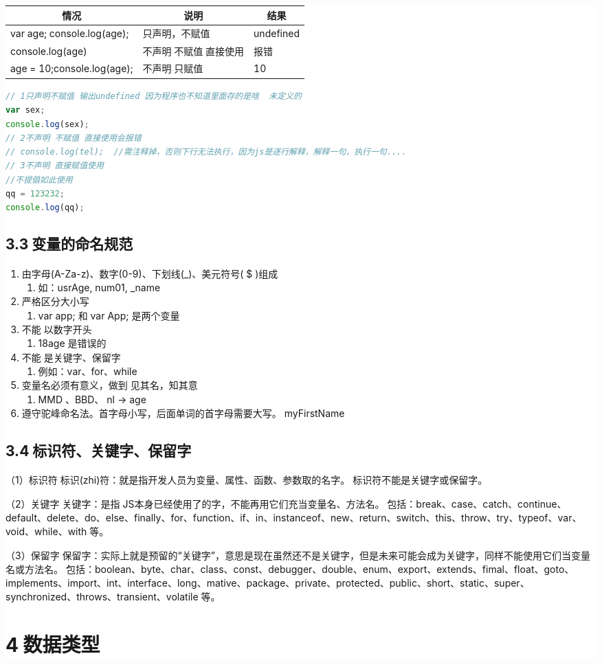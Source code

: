 | 情况                         | 说明           | 结果        |
| -------------------------- | ------------ | --------- |
| var age; console.log(age); | 只声明，不赋值      | undefined |
| console.log(age)           | 不声明 不赋值 直接使用 | 报错        |
| age = 10;console.log(age); | 不声明 只赋值      | 10        |

```js
// 1只声明不赋值 输出undefined 因为程序也不知道里面存的是啥  未定义的
var sex;
console.log(sex);
// 2不声明 不赋值 直接使用会报错
// console.log(tel);  //需注释掉，否则下行无法执行，因为js是逐行解释，解释一句，执行一句....
// 3不声明 直接赋值使用
//不提倡如此使用
qq = 123232;
console.log(qq);
```

## 3.3 变量的命名规范

1. 由字母(A-Za-z)、数字(0-9)、下划线(_)、美元符号( $ )组成
   1. 如：usrAge, num01, _name
2. 严格区分大小写
   1. var app; 和 var App; 是两个变量
3. 不能 以数字开头
   1. 18age 是错误的
4. 不能 是关键字、保留字
   1. 例如：var、for、while
5. 变量名必须有意义，做到 见其名，知其意
   1. MMD 、BBD、 nl → age
6. 遵守驼峰命名法。首字母小写，后面单词的首字母需要大写。 myFirstName

## 3.4 标识符、关键字、保留字

（1）标识符
标识(zhi)符：就是指开发人员为变量、属性、函数、参数取的名字。
标识符不能是关键字或保留字。

（2）关键字
关键字：是指 JS本身已经使用了的字，不能再用它们充当变量名、方法名。
包括：break、case、catch、continue、default、delete、do、else、finally、for、function、if、in、instanceof、new、return、switch、this、throw、try、typeof、var、void、while、with 等。

（3）保留字
保留字：实际上就是预留的“关键字”，意思是现在虽然还不是关键字，但是未来可能会成为关键字，同样不能使用它们当变量名或方法名。
包括：boolean、byte、char、class、const、debugger、double、enum、export、extends、fimal、float、goto、implements、import、int、interface、long、mative、package、private、protected、public、short、static、super、synchronized、throws、transient、volatile 等。

# 4 数据类型
